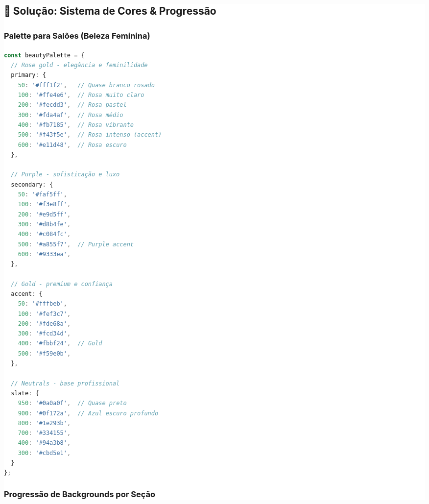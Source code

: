## 🎨 Solução: Sistema de Cores & Progressão

### Palette para Salões (Beleza Feminina)

```typescript
const beautyPalette = {
  // Rose gold - elegância e feminilidade
  primary: {
    50: '#fff1f2',   // Quase branco rosado
    100: '#ffe4e6',  // Rosa muito claro
    200: '#fecdd3',  // Rosa pastel
    300: '#fda4af',  // Rosa médio
    400: '#fb7185',  // Rosa vibrante
    500: '#f43f5e',  // Rosa intenso (accent)
    600: '#e11d48',  // Rosa escuro
  },

  // Purple - sofisticação e luxo
  secondary: {
    50: '#faf5ff',
    100: '#f3e8ff',
    200: '#e9d5ff',
    300: '#d8b4fe',
    400: '#c084fc',
    500: '#a855f7',  // Purple accent
    600: '#9333ea',
  },

  // Gold - premium e confiança
  accent: {
    50: '#fffbeb',
    100: '#fef3c7',
    200: '#fde68a',
    300: '#fcd34d',
    400: '#fbbf24',  // Gold
    500: '#f59e0b',
  },

  // Neutrals - base profissional
  slate: {
    950: '#0a0a0f',  // Quase preto
    900: '#0f172a',  // Azul escuro profundo
    800: '#1e293b',
    700: '#334155',
    400: '#94a3b8',
    300: '#cbd5e1',
  }
};
```

### Progressão de Backgrounds por Seção
